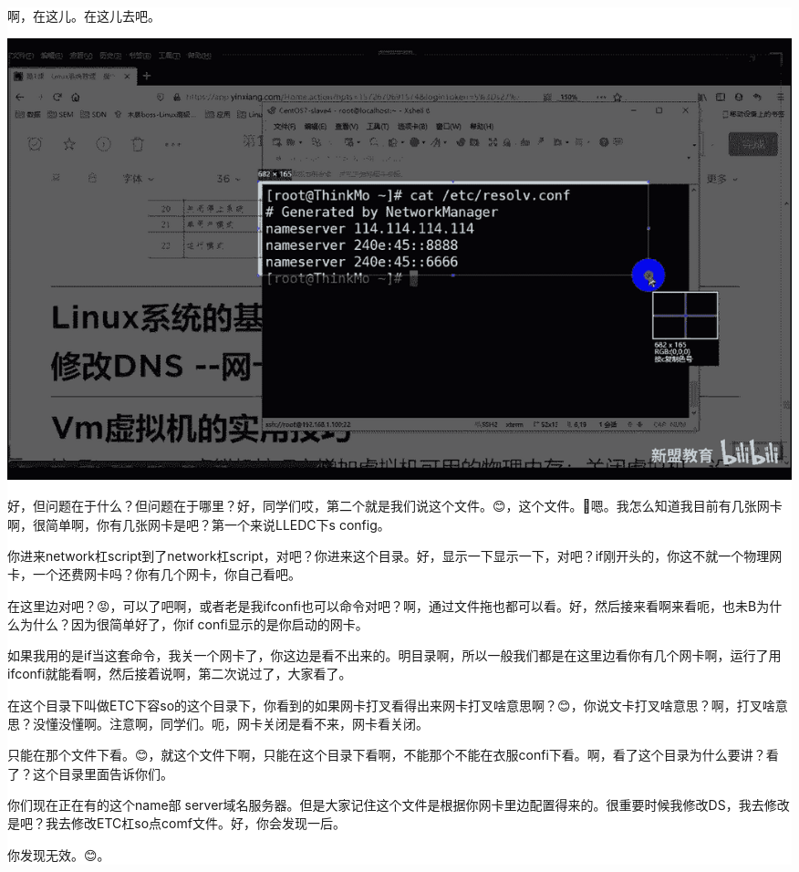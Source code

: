 啊，在这儿。在这儿去吧。

![](img/b3d5381a456d0974fe21e00860a02566_33.png)

好，但问题在于什么？但问题在于哪里？好，同学们哎，第二个就是我们说这个文件。😊，这个文件。🤧嗯。我怎么知道我目前有几张网卡啊，很简单啊，你有几张网卡是吧？第一个来说LLEDC下s config。

你进来network杠script到了network杠script，对吧？你进来这个目录。好，显示一下显示一下，对吧？if刚开头的，你这不就一个物理网卡，一个还费网卡吗？你有几个网卡，你自己看吧。

在这里边对吧？😡，可以了吧啊，或者老是我ifconfi也可以命令对吧？啊，通过文件拖也都可以看。好，然后接来看啊来看呃，也未B为什么为什么？因为很简单好了，你if confi显示的是你启动的网卡。

如果我用的是if当这套命令，我关一个网卡了，你这边是看不出来的。明目录啊，所以一般我们都是在这里边看你有几个网卡啊，运行了用ifconfi就能看啊，然后接着说啊，第二次说过了，大家看了。

在这个目录下叫做ETC下容so的这个目录下，你看到的如果网卡打叉看得出来网卡打叉啥意思啊？😊，你说文卡打叉啥意思？啊，打叉啥意思？没懂没懂啊。注意啊，同学们。呃，网卡关闭是看不来，网卡看关闭。

只能在那个文件下看。😊，就这个文件下啊，只能在这个目录下看啊，不能那个不能在衣服confi下看。啊，看了这个目录为什么要讲？看了？这个目录里面告诉你们。

你们现在正在有的这个name部 server域名服务器。但是大家记住这个文件是根据你网卡里边配置得来的。很重要时候我修改DS，我去修改是吧？我去修改ETC杠so点comf文件。好，你会发现一后。

你发现无效。😊。
